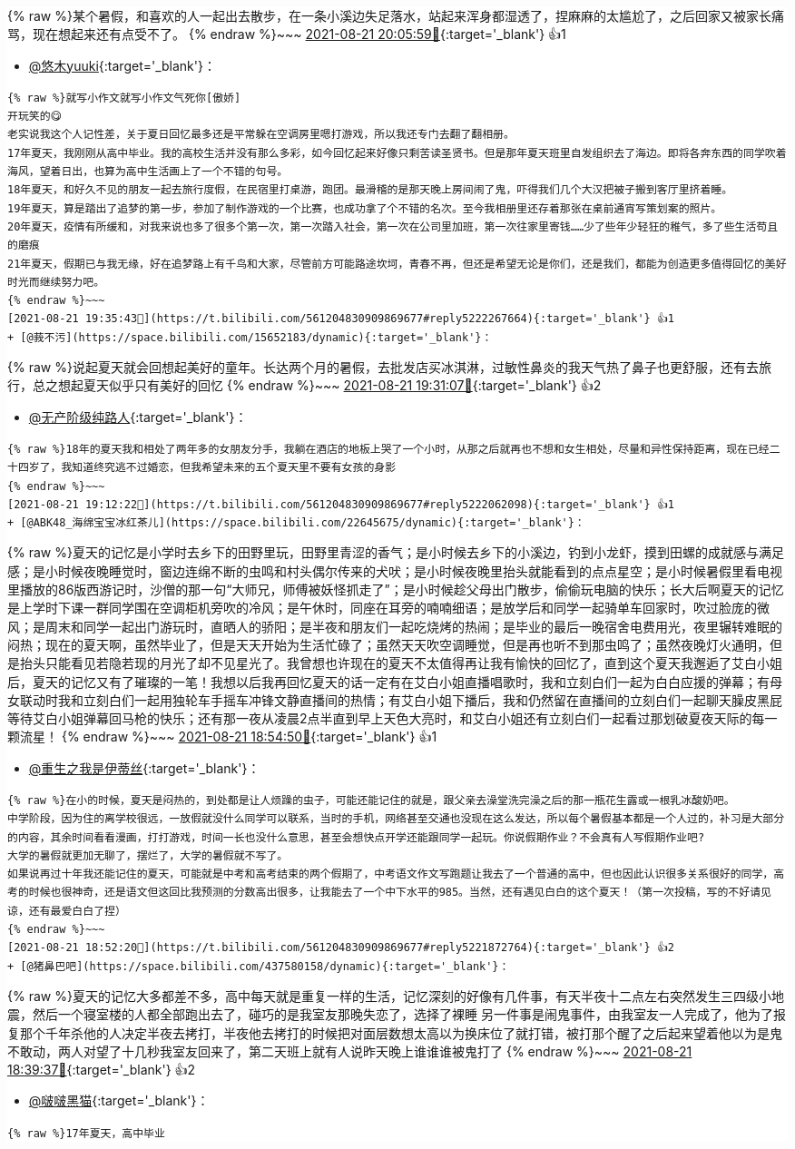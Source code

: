 {% raw %}某个暑假，和喜欢的人一起出去散步，在一条小溪边失足落水，站起来浑身都湿透了，捏麻麻的太尴尬了，之后回家又被家长痛骂，现在想起来还有点受不了。
{% endraw %}~~~
[2021-08-21 20:05:59🔗](https://t.bilibili.com/561204830909869677#reply5222545868){:target='_blank'} 👍1
+ [@悠木yuuki](https://space.bilibili.com/36017007/dynamic){:target='_blank'}：
~~~
{% raw %}就写小作文就写小作文气死你[傲娇]
开玩笑的😋
老实说我这个人记性差，关于夏日回忆最多还是平常躲在空调房里嗯打游戏，所以我还专门去翻了翻相册。
17年夏天，我刚刚从高中毕业。我的高校生活并没有那么多彩，如今回忆起来好像只剩苦读圣贤书。但是那年夏天班里自发组织去了海边。即将各奔东西的同学吹着海风，望着日出，也算为高中生活画上了一个不错的句号。
18年夏天，和好久不见的朋友一起去旅行度假，在民宿里打桌游，跑团。最滑稽的是那天晚上房间闹了鬼，吓得我们几个大汉把被子搬到客厅里挤着睡。
19年夏天，算是踏出了追梦的第一步，参加了制作游戏的一个比赛，也成功拿了个不错的名次。至今我相册里还存着那张在桌前通宵写策划案的照片。
20年夏天，疫情有所缓和，对我来说也多了很多个第一次，第一次踏入社会，第一次在公司里加班，第一次往家里寄钱……少了些年少轻狂的稚气，多了些生活苟且的磨痕
21年夏天，假期已与我无缘，好在追梦路上有千鸟和大家，尽管前方可能路途坎坷，青春不再，但还是希望无论是你们，还是我们，都能为创造更多值得回忆的美好时光而继续努力吧。
{% endraw %}~~~
[2021-08-21 19:35:43🔗](https://t.bilibili.com/561204830909869677#reply5222267664){:target='_blank'} 👍1
+ [@莪不污](https://space.bilibili.com/15652183/dynamic){:target='_blank'}：
~~~
{% raw %}说起夏天就会回想起美好的童年。长达两个月的暑假，去批发店买冰淇淋，过敏性鼻炎的我天气热了鼻子也更舒服，还有去旅行，总之想起夏天似乎只有美好的回忆
{% endraw %}~~~
[2021-08-21 19:31:07🔗](https://t.bilibili.com/561204830909869677#reply5222228381){:target='_blank'} 👍2
+ [@无产阶级纯路人](https://space.bilibili.com/267943740/dynamic){:target='_blank'}：
~~~
{% raw %}18年的夏天我和相处了两年多的女朋友分手，我躺在酒店的地板上哭了一个小时，从那之后就再也不想和女生相处，尽量和异性保持距离，现在已经二十四岁了，我知道终究逃不过婚恋，但我希望未来的五个夏天里不要有女孩的身影
{% endraw %}~~~
[2021-08-21 19:12:22🔗](https://t.bilibili.com/561204830909869677#reply5222062098){:target='_blank'} 👍1
+ [@ABK48_海绵宝宝冰红茶儿](https://space.bilibili.com/22645675/dynamic){:target='_blank'}：
~~~
{% raw %}夏天的记忆是小学时去乡下的田野里玩，田野里青涩的香气；是小时候去乡下的小溪边，钓到小龙虾，摸到田螺的成就感与满足感；是小时候夜晚睡觉时，窗边连绵不断的虫鸣和村头偶尔传来的犬吠；是小时候夜晚里抬头就能看到的点点星空；是小时候暑假里看电视里播放的86版西游记时，沙僧的那一句“大师兄，师傅被妖怪抓走了”；是小时候趁父母出门散步，偷偷玩电脑的快乐；长大后啊夏天的记忆是上学时下课一群同学围在空调柜机旁吹的冷风；是午休时，同座在耳旁的喃喃细语；是放学后和同学一起骑单车回家时，吹过脸庞的微风；是周末和同学一起出门游玩时，直晒人的骄阳；是半夜和朋友们一起吃烧烤的热闹；是毕业的最后一晚宿舍电费用光，夜里辗转难眠的闷热；现在的夏天啊，虽然毕业了，但是天天开始为生活忙碌了；虽然天天吹空调睡觉，但是再也听不到那虫鸣了；虽然夜晚灯火通明，但是抬头只能看见若隐若现的月光了却不见星光了。我曾想也许现在的夏天不太值得再让我有愉快的回忆了，直到这个夏天我邂逅了艾白小姐后，夏天的记忆又有了璀璨的一笔！我想以后我再回忆夏天的话一定有在艾白小姐直播唱歌时，我和立刻白们一起为白白应援的弹幕；有母女联动时我和立刻白们一起用独轮车手摇车冲锋文静直播间的热情；有艾白小姐下播后，我和仍然留在直播间的立刻白们一起聊天臊皮黑屁等待艾白小姐弹幕回马枪的快乐；还有那一夜从凌晨2点半直到早上天色大亮时，和艾白小姐还有立刻白们一起看过那划破夏夜天际的每一颗流星！
{% endraw %}~~~
[2021-08-21 18:54:50🔗](https://t.bilibili.com/561204830909869677#reply5221896452){:target='_blank'} 👍1
+ [@重生之我是伊蒂丝](https://space.bilibili.com/612255092/dynamic){:target='_blank'}：
~~~
{% raw %}在小的时候，夏天是闷热的，到处都是让人烦躁的虫子，可能还能记住的就是，跟父亲去澡堂洗完澡之后的那一瓶花生露或一根乳冰酸奶吧。
中学阶段，因为住的离学校很远，一放假就没什么同学可以联系，当时的手机，网络甚至交通也没现在这么发达，所以每个暑假基本都是一个人过的，补习是大部分的内容，其余时间看看漫画，打打游戏，时间一长也没什么意思，甚至会想快点开学还能跟同学一起玩。你说假期作业？不会真有人写假期作业吧?
大学的暑假就更加无聊了，摆烂了，大学的暑假就不写了。
如果说再过十年我还能记住的夏天，可能就是中考和高考结束的两个假期了，中考语文作文写跑题让我去了一个普通的高中，但也因此认识很多关系很好的同学，高考的时候也很神奇，还是语文但这回比我预测的分数高出很多，让我能去了一个中下水平的985。当然，还有遇见白白的这个夏天！（第一次投稿，写的不好请见谅，还有最爱白白了捏）
{% endraw %}~~~
[2021-08-21 18:52:20🔗](https://t.bilibili.com/561204830909869677#reply5221872764){:target='_blank'} 👍2
+ [@猪鼻巴吧](https://space.bilibili.com/437580158/dynamic){:target='_blank'}：
~~~
{% raw %}夏天的记忆大多都差不多，高中每天就是重复一样的生活，记忆深刻的好像有几件事，有天半夜十二点左右突然发生三四级小地震，然后一个寝室楼的人都全部跑出去了，碰巧的是我室友那晚失恋了，选择了裸睡
另一件事是闹鬼事件，由我室友一人完成了，他为了报复那个千年杀他的人决定半夜去拷打，半夜他去拷打的时候把对面层数想太高以为换床位了就打错，被打那个醒了之后起来望着他以为是鬼不敢动，两人对望了十几秒我室友回来了，第二天班上就有人说昨天晚上谁谁谁被鬼打了
{% endraw %}~~~
[2021-08-21 18:39:37🔗](https://t.bilibili.com/561204830909869677#reply5221761728){:target='_blank'} 👍2
+ [@啵啵黑猫](https://space.bilibili.com/59156237/dynamic){:target='_blank'}：
~~~
{% raw %}17年夏天，高中毕业
~~~